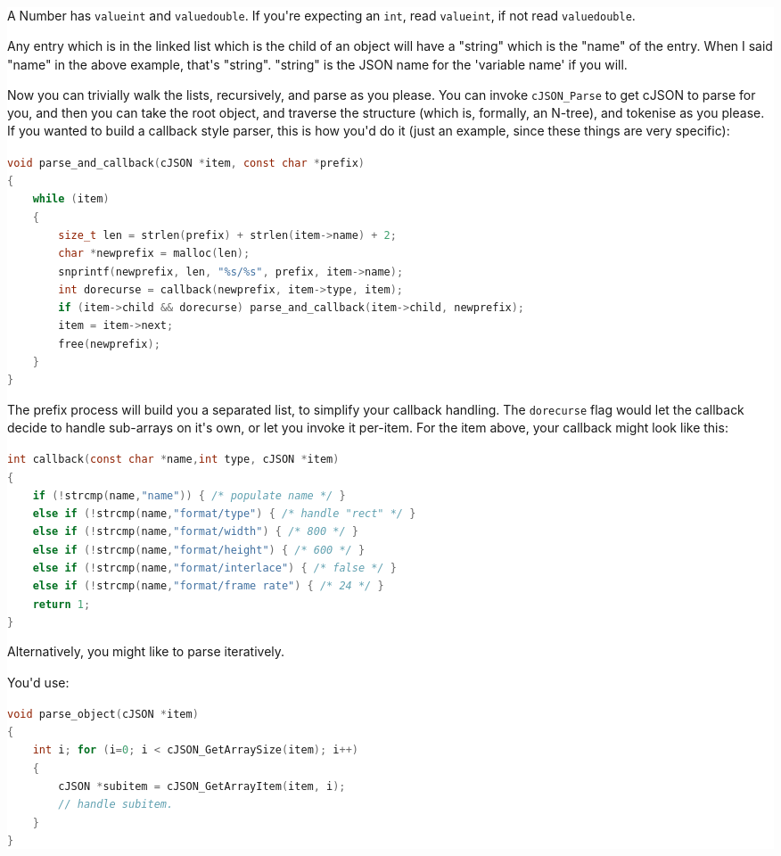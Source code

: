 A Number has `valueint` and `valuedouble`. If you're expecting an `int`, read
`valueint`, if not read `valuedouble`.

Any entry which is in the linked list which is the child of an object will have
a "string" which is the "name" of the entry. When I said "name" in the above
example, that's "string". "string" is the JSON name for the 'variable name' if
you will.

Now you can trivially walk the lists, recursively, and parse as you please. You
can invoke `cJSON_Parse` to get cJSON to parse for you, and then you can take
the root object, and traverse the structure (which is, formally, an N-tree), and
tokenise as you please. If you wanted to build a callback style parser, this is
how you'd do it (just an example, since these things are very specific):

```c
void parse_and_callback(cJSON *item, const char *prefix)
{
    while (item)
    {
        size_t len = strlen(prefix) + strlen(item->name) + 2;
        char *newprefix = malloc(len);
        snprintf(newprefix, len, "%s/%s", prefix, item->name);
        int dorecurse = callback(newprefix, item->type, item);
        if (item->child && dorecurse) parse_and_callback(item->child, newprefix);
        item = item->next;
        free(newprefix);
    }
}
```

The prefix process will build you a separated list, to simplify your callback
handling. The `dorecurse` flag would let the callback decide to handle
sub-arrays on it's own, or let you invoke it per-item. For the item above, your
callback might look like this:

```c
int callback(const char *name,int type, cJSON *item)
{
    if (!strcmp(name,"name")) { /* populate name */ }
    else if (!strcmp(name,"format/type") { /* handle "rect" */ }
    else if (!strcmp(name,"format/width") { /* 800 */ }
    else if (!strcmp(name,"format/height") { /* 600 */ }
    else if (!strcmp(name,"format/interlace") { /* false */ }
    else if (!strcmp(name,"format/frame rate") { /* 24 */ }
    return 1;
}
```

Alternatively, you might like to parse iteratively.

You'd use:

```c
void parse_object(cJSON *item)
{
    int i; for (i=0; i < cJSON_GetArraySize(item); i++)
    {
        cJSON *subitem = cJSON_GetArrayItem(item, i);
        // handle subitem.
    }
}
```
